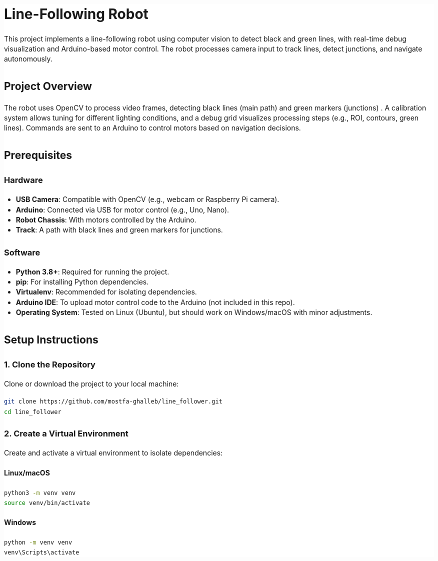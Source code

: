 # Line-Following Robot

This project implements a line-following robot using computer vision to detect black and green lines, with real-time debug visualization and Arduino-based motor control. The robot processes camera input to track lines, detect junctions, and navigate autonomously.

## Project Overview

The robot uses OpenCV to process video frames, detecting black lines (main path) and green markers (junctions) . A calibration system allows tuning for different lighting conditions, and a debug grid visualizes processing steps (e.g., ROI, contours, green lines). Commands are sent to an Arduino to control motors based on navigation decisions.

## Prerequisites

### Hardware
- **USB Camera**: Compatible with OpenCV (e.g., webcam or Raspberry Pi camera).
- **Arduino**: Connected via USB for motor control (e.g., Uno, Nano).
- **Robot Chassis**: With motors controlled by the Arduino.
- **Track**: A path with black lines and green markers for junctions.

### Software
- **Python 3.8+**: Required for running the project.
- **pip**: For installing Python dependencies.
- **Virtualenv**: Recommended for isolating dependencies.
- **Arduino IDE**: To upload motor control code to the Arduino (not included in this repo).
- **Operating System**: Tested on Linux (Ubuntu), but should work on Windows/macOS with minor adjustments.

## Setup Instructions

### 1. Clone the Repository
Clone or download the project to your local machine:

```bash
git clone https://github.com/mostfa-ghalleb/line_follower.git
cd line_follower
```

### 2. Create a Virtual Environment
Create and activate a virtual environment to isolate dependencies:

#### Linux/macOS
```bash
python3 -m venv venv
source venv/bin/activate
```

#### Windows
```bash
python -m venv venv
venv\Scripts\activate
```
